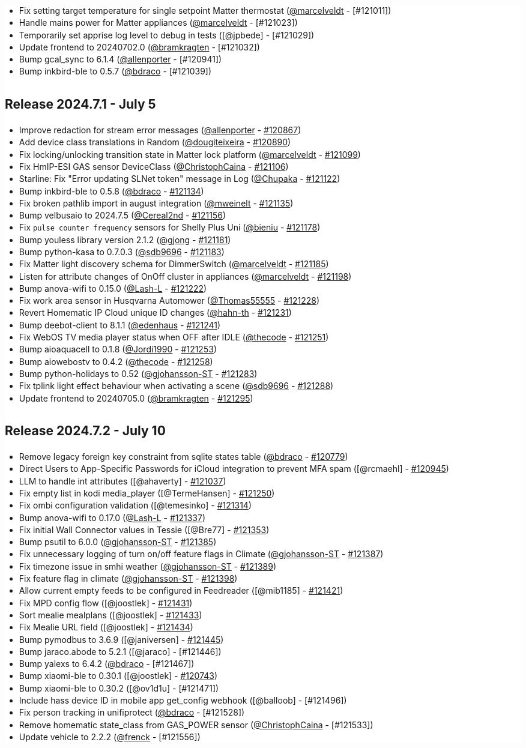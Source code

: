 - Fix setting target temperature for single setpoint Matter thermostat ([@marcelveldt] - [#121011])
- Handle mains power for Matter appliances ([@marcelveldt] - [#121023])
- Temporarily set apprise log level to debug in tests ([@jpbede] - [#121029])
- Update frontend to 20240702.0 ([@bramkragten] - [#121032])
- Bump gcal_sync to 6.1.4 ([@allenporter] - [#120941])
- Bump inkbird-ble to 0.5.7 ([@bdraco] - [#121039])

## Release 2024.7.1 - July 5

- Improve redaction for stream error messages ([@allenporter] - [#120867])
- Add device class translations in Random ([@dougiteixeira] - [#120890])
- Fix locking/unlocking transition state in Matter lock platform ([@marcelveldt] - [#121099])
- Fix HmIP-ESI GAS sensor DeviceClass ([@ChristophCaina] - [#121106])
- Starline: Fix "Error updating SLNet token" message in Log ([@Chupaka] - [#121122])
- Bump inkbird-ble to 0.5.8 ([@bdraco] - [#121134])
- Fix broken pathlib import in august integration ([@mweinelt] - [#121135])
- Bump velbusaio to 2024.7.5 ([@Cereal2nd] - [#121156])
- Fix `pulse counter frequency` sensors for Shelly Plus Uni ([@bieniu] - [#121178])
- Bump youless library version 2.1.2 ([@gjong] - [#121181])
- Bump python-kasa to 0.7.0.3 ([@sdb9696] - [#121183])
- Fix Matter light discovery schema for DimmerSwitch ([@marcelveldt] - [#121185])
- Listen for attribute changes of OnOff cluster in appliances ([@marcelveldt] - [#121198])
- Bump anova-wifi to 0.15.0 ([@Lash-L] - [#121222])
- Fix work area sensor in Husqvarna Automower ([@Thomas55555] - [#121228])
- Revert Homematic IP Cloud unique ID changes ([@hahn-th] - [#121231])
- Bump deebot-client to 8.1.1 ([@edenhaus] - [#121241])
- Fix WebOS TV media player status when OFF after IDLE ([@thecode] - [#121251])
- Bump aioaquacell to 0.1.8 ([@Jordi1990] - [#121253])
- Bump aiowebostv to 0.4.2 ([@thecode] - [#121258])
- Bump python-holidays to 0.52 ([@gjohansson-ST] - [#121283])
- Fix tplink light effect behaviour when activating a scene ([@sdb9696] - [#121288])
- Update frontend to 20240705.0 ([@bramkragten] - [#121295])

[#120579]: https://github.com/home-assistant/core/pull/120579
[#120867]: https://github.com/home-assistant/core/pull/120867
[#120890]: https://github.com/home-assistant/core/pull/120890
[#121099]: https://github.com/home-assistant/core/pull/121099
[#121106]: https://github.com/home-assistant/core/pull/121106
[#121122]: https://github.com/home-assistant/core/pull/121122
[#121134]: https://github.com/home-assistant/core/pull/121134
[#121135]: https://github.com/home-assistant/core/pull/121135
[#121156]: https://github.com/home-assistant/core/pull/121156
[#121178]: https://github.com/home-assistant/core/pull/121178
[#121181]: https://github.com/home-assistant/core/pull/121181
[#121183]: https://github.com/home-assistant/core/pull/121183
[#121185]: https://github.com/home-assistant/core/pull/121185
[#121198]: https://github.com/home-assistant/core/pull/121198
[#121222]: https://github.com/home-assistant/core/pull/121222
[#121228]: https://github.com/home-assistant/core/pull/121228
[#121231]: https://github.com/home-assistant/core/pull/121231
[#121241]: https://github.com/home-assistant/core/pull/121241
[#121251]: https://github.com/home-assistant/core/pull/121251
[#121253]: https://github.com/home-assistant/core/pull/121253
[#121258]: https://github.com/home-assistant/core/pull/121258
[#121283]: https://github.com/home-assistant/core/pull/121283
[#121288]: https://github.com/home-assistant/core/pull/121288
[#121295]: https://github.com/home-assistant/core/pull/121295
[@Cereal2nd]: https://github.com/Cereal2nd
[@ChristophCaina]: https://github.com/ChristophCaina
[@Chupaka]: https://github.com/Chupaka
[@Jordi1990]: https://github.com/Jordi1990
[@Lash-L]: https://github.com/Lash-L
[@Thomas55555]: https://github.com/Thomas55555
[@allenporter]: https://github.com/allenporter
[@bdraco]: https://github.com/bdraco
[@bieniu]: https://github.com/bieniu
[@bramkragten]: https://github.com/bramkragten
[@dougiteixeira]: https://github.com/dougiteixeira
[@edenhaus]: https://github.com/edenhaus
[@frenck]: https://github.com/frenck
[@gjohansson-ST]: https://github.com/gjohansson-ST
[@gjong]: https://github.com/gjong
[@hahn-th]: https://github.com/hahn-th
[@marcelveldt]: https://github.com/marcelveldt
[@mweinelt]: https://github.com/mweinelt
[@sdb9696]: https://github.com/sdb9696
[@thecode]: https://github.com/thecode

## Release 2024.7.2 - July 10

- Remove legacy foreign key constraint from sqlite states table ([@bdraco] - [#120779])
- Direct Users to App-Specific Passwords for iCloud integration to prevent MFA spam ([@rcmaehl] - [#120945])
- LLM to handle int attributes ([@ahaverty] - [#121037])
- Fix empty list in kodi media_player ([@TermeHansen] - [#121250])
- Fix ombi configuration validation ([@temesinko] - [#121314])
- Bump anova-wifi to 0.17.0 ([@Lash-L] - [#121337])
- Fix initial Wall Connector values in Tessie ([@Bre77] - [#121353])
- Bump psutil to 6.0.0 ([@gjohansson-ST] - [#121385])
- Fix unnecessary logging of turn on/off feature flags in Climate ([@gjohansson-ST] - [#121387])
- Fix timezone issue in smhi weather ([@gjohansson-ST] - [#121389])
- Fix feature flag in climate ([@gjohansson-ST] - [#121398])
- Allow current empty feeds to be configured in Feedreader ([@mib1185] - [#121421])
- Fix MPD config flow ([@joostlek] - [#121431])
- Sort mealie mealplans ([@joostlek] - [#121433])
- Fix Mealie URL field ([@joostlek] - [#121434])
- Bump pymodbus to 3.6.9 ([@janiversen] - [#121445])
- Bump jaraco.abode to 5.2.1 ([@jaraco] - [#121446])
- Bump yalexs to 6.4.2 ([@bdraco] - [#121467])
- Bump xiaomi-ble to 0.30.1 ([@joostlek] - [#120743])
- Bump xiaomi-ble to 0.30.2 ([@ov1d1u] - [#121471])
- Include hass device ID in mobile app get_config webhook ([@balloob] - [#121496])
- Fix person tracking in unifiprotect ([@bdraco] - [#121528])
- Remove homematic state_class from GAS_POWER sensor ([@ChristophCaina] - [#121533])
- Update vehicle to 2.2.2 ([@frenck] - [#121556])

[#120743]: https://github.com/home-assistant/core/pull/120743
[#120779]: https://github.com/home-assistant/core/pull/120779
[#120945]: https://github.com/home-assistant/core/pull/120945
[#121037]: https://github.com/home-assistant/core/pull/121037
[#121250]: https://github.com/home-assistant/core/pull/121250
[#121289]: https://github.com/home-assistant/core/pull/121289
[#121314]: https://github.com/home-assistant/core/pull/121314
[#121337]: https://github.com/home-assistant/core/pull/121337
[#121353]: https://github.com/home-assistant/core/pull/121353
[#121385]: https://github.com/home-assistant/core/pull/121385
[#121387]: https://github.com/home-assistant/core/pull/121387
[#121389]: https://github.com/home-assistant/core/pull/121389
[#121398]: https://github.com/home-assistant/core/pull/121398
[#121421]: https://github.com/home-assistant/core/pull/121421
[#121431]: https://github.com/home-assistant/core/pull/121431
[#121433]: https://github.com/home-assistant/core/pull/121433
[#121434]: https://github.com/home-assistant/core/pull/121434
[#121445]: https://github.com/home-assistant/core/pull/121445